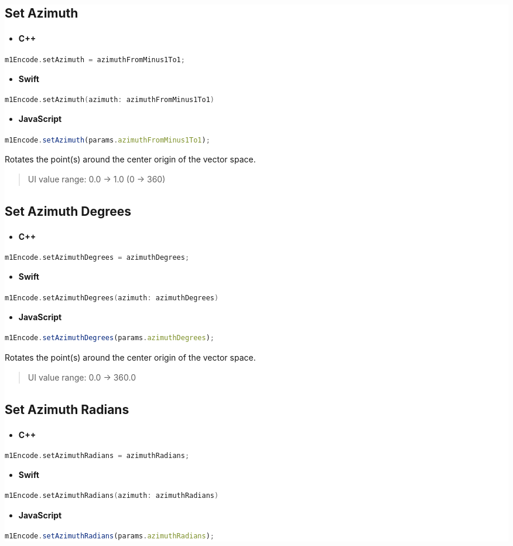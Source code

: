 

## Set Azimuth

<div class="tabbed">

- <b class="tab-title">C++</b>
```cpp
m1Encode.setAzimuth = azimuthFromMinus1To1;
```
- <b class="tab-title">Swift</b>
```swift
m1Encode.setAzimuth(azimuth: azimuthFromMinus1To1)
```
- <b class="tab-title">JavaScript</b>
```js
m1Encode.setAzimuth(params.azimuthFromMinus1To1);
```

</div>

Rotates the point(s) around the center origin of the vector space.
> UI value range: 0.0 -> 1.0 (0 -> 360)

## Set Azimuth Degrees

<div class="tabbed">

- <b class="tab-title">C++</b>
```cpp
m1Encode.setAzimuthDegrees = azimuthDegrees;
```
- <b class="tab-title">Swift</b>
```swift
m1Encode.setAzimuthDegrees(azimuth: azimuthDegrees)
```
- <b class="tab-title">JavaScript</b>
```js
m1Encode.setAzimuthDegrees(params.azimuthDegrees);
```

</div>

Rotates the point(s) around the center origin of the vector space.
> UI value range: 0.0 -> 360.0

## Set Azimuth Radians

<div class="tabbed">

- <b class="tab-title">C++</b>
```cpp
m1Encode.setAzimuthRadians = azimuthRadians;
```
- <b class="tab-title">Swift</b>
```swift
m1Encode.setAzimuthRadians(azimuth: azimuthRadians)
```
- <b class="tab-title">JavaScript</b>
```js
m1Encode.setAzimuthRadians(params.azimuthRadians);
```
